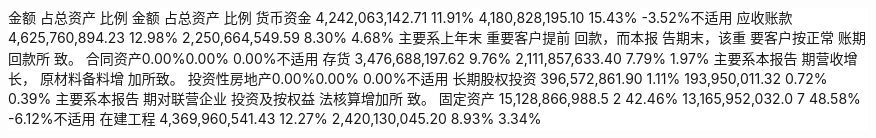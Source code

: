 金额
占总资产
比例
金额
占总资产
比例
货币资金
4,242,063,142.71
11.91%
4,180,828,195.10
15.43%
-3.52%不适用
应收账款
4,625,760,894.23
12.98%
2,250,664,549.59
8.30%
4.68%
主要系上年末
重要客户提前
回款，而本报
告期末，该重
要客户按正常
账期回款所
致。
合同资产0.00%0.00%
0.00%不适用
存货
3,476,688,197.62
9.76%
2,111,857,633.40
7.79%
1.97%
主要系本报告
期营收增长，
原材料备料增
加所致。
投资性房地产0.00%0.00%
0.00%不适用
长期股权投资
396,572,861.90
1.11%
193,950,011.32
0.72%
0.39%
主要系本报告
期对联营企业
投资及按权益
法核算增加所
致。
固定资产
15,128,866,988.5
2
42.46%
13,165,952,032.0
7
48.58%
-6.12%不适用
在建工程
4,369,960,541.43
12.27%
2,420,130,045.20
8.93%
3.34%